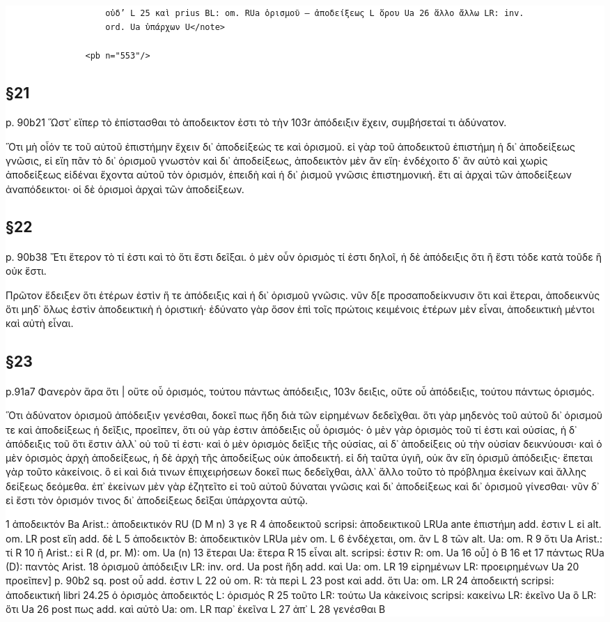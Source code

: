 						οὐδ’ L 25 καὶ prius BL: om. RUa ὁρισμοῦ — ἀποδείξεως L ὅρου Ua 26 ἅλλο ἄλλω LR: inv.
						ord. Ua ὑπάρχων U</note>

					<pb n="553"/>  

## §21  

<p>p. 90b21 Ὥστ᾿ εἴπερ τὸ ἐπίστασθαι τὸ ἀποδεικτον ἐστι τὸ τὴν <note type="marginal">103r</note> ἀπόδειξιν ἔχειν, συμβήσεταί τι ἀδύνατον.</p>
					<p>Ὅτι μὴ οἷόν τε τοῦ αὐτοῦ ἐπιστήμην ἔχειν δι᾿ ἀποδείξεώς τε καὶ ὁρισμοῦ. εἰ γὰρ τοῦ
						ἀποδεικτοῦ ἐπιστήμη ἡ δι᾿ ἀποδείξεως γνῶσις, εἰ εἴη <lb n="5"/> πᾶν τὸ δι᾿ ὁρισμοῦ
						γνωστὸν καὶ δι᾿ ἀποδείξεως, ἀποδεικτὸν μὲν ἂν εἴη· <lb n="35"/> ἐνδέχοιτο δ᾿ ἂν αὐτὸ καὶ
						χωρὶς ἀποδείξεως εἰδέναι ἔχοντα αὐτοῦ τὸν ὁρισμόν, ἐπειδὴ καὶ ἡ δι᾿ ῥισμοῦ γνῶσις
						ἐπιστημονική. ἔτι αἱ ἀρχαὶ τῶν ἀποδείξεων ἀναπόδεικτοι· οἱ δὲ ὁρισμοὶ ἀρχαὶ τῶν
						ἀποδείξεων.</p>  

## §22  

<p>p. 90b38 Ἔτι ἕτερον τὸ τί ἐστι καὶ τὸ ὅτι ἔστι δεῖξαι. ὁ μὲν οὖν <lb n="10"/> ὁρισμὸς
						τί ἐστι δηλοῖ, ἡ δὲ ἀπόδειξις ὅτι ἢ ἔστι τόδε κατὰ τοῦδε ἢ οὐκ ἔστι.</p>
					<p>Πρῶτον ἔδειξεν ὅτι ἑτέρων ἐστὶν ἥ τε ἀπόδειξις καὶ ἡ δι᾿ ὁρισμοῦ γνῶσις. νῦν δ[ε
						προσαποδείκνυσιν ὅτι καὶ ἕτεραι, ἀποδεικνὺς ὅτι μηδ᾿ ὅλως <lb n="50"/> ἐστὶν ἀποδεικτικὴ
						ἡ ὁριστική· ἐδύνατο γὰρ ὅσον ἐπὶ τοῖς πρώτοις κειμένοις <lb n="15"/> ἑτέρων μὲν εἶναι,
						ἀποδεικτικὴ μέντοι καὶ αὐτὴ εἶναι.</p>  

## §23  

<p>p.91a7 Φανερὸν ἄρα ὅτι | οὔτε οὗ ὁρισμός, τούτου πάντως ἀπόδειξις, <note type="marginal">103v</note> δειξις, οὔτε οὗ ἀπόδειξις, τούτου πάντως ὁρισμός.</p>
					<p>Ὅτι ἀδύνατον ὁρισμοῦ ἀπόδειξιν γενέσθαι, δοκεῖ πως ἤδη διὰ τῶν εἰρημένων δεδεῖχθαι. ὅτι
						γὰρ μηδενὸς τοῦ αὐτοῦ δι᾿ ὁρισμοῦ τε καὶ ἀποδείξεως <lb n="20"/> ἡ δεῖξις, προεῖπεν, ὅτι
						οὐ γὰρ ἐστιν ἀπόδειξις οὗ ὁρισμός· ὁ μὲν γὰρ ὁρισμὸς τοῦ τί ἐστι καὶ οὐσίας, ἡ δ᾿
						ἀπόδειξις τοῦ ὅτι ἔστιν ἀλλ᾿ οὐ τοῦ τί ἐστι· καὶ ὁ μὲν ὁρισμὸς δεῖξις τῆς οὐσίας, αἱ δ᾿
						ἀποδείξεις οὐ τὴν οὐσίαν δεικνύουσι· καὶ ὁ μὲν ὁρισμὸς ἀρχὴ ἀποδείξεως, ἡ δὲ ἀρχὴ τῆς
							<lb n="10"/> ἀποδείξως οὐκ ἀποδεικτή. εἰ δὴ ταῦτα ὑγιῆ, οὐκ ἂν εἴη ὁρισμῦ ἀπόδειξις·
							<lb n="25"/> ἕπεται γὰρ τοῦτο κἀκείνοις. ὃ εἰ καὶ διά τινων ἐπιχειρήσεων δοκεῖ πως
						δεδεῖχθαι, ἀλλ᾿ ἄλλο τοῦτο τὸ πρόβλημα ἐκείνων καὶ ἄλλης δείξεως δεόμεθα. ἐπ᾿ ἐκείνων
						μὲν γὰρ ἐζητεῖτο εἰ τοῦ αὐτοῦ δύναται γνῶσις καὶ δι᾿ ἀποδείξεως καὶ δι᾿ ὁρισμοῦ
						γίνεσθαι· νῦν δ᾿ εἰ ἔστι τὸν ὁρισμόν τινος δι᾿ ἀποδείξεως δεῖξαι ὑπάρχοντα αὐτῷ.</p>
					<note type="foodnote">1 ἀποδεικτόν Ba Arist.: ἀποδεικτικόν RU (D M n) 3 γε R 4 ἀποδεικτοῦ
						scripsi: ἀποδεικτικοῦ LRUa ante ἐπιστήμη add. ἐστιν L εἰ alt. om. LR post εἴη add. δὲ L
						5 ἀποδεικτὸν Β: ἀποδεικτικὸν LRUa μὲν οm. L 6 ἐνδέχεται, om. ἂν L 8 τῶν alt. Ua: om. R 9
						ὅτι Ua Arist.: τί R 10 ἢ Arist.: εἰ R (d, pr. M): om. Ua (n) 13 ἕτεραι Ua: ἕτερα R 15
						εἶναι alt. scripsi: ἐστιν R: om. Ua 16 οὗ] ὁ Β 16 et 17 πάντως RUa (D): παντὸς Arist. 18
						ὁρισμοῦ ἀπόδειξιν LR: inv. ord. Ua post ἥδη add. καὶ Ua: om. LR 19 εἰρημένων LR:
						προειρημένων Ua 20 προεῖπεν] p. 90b2 sq. post οὗ add. ἐστιν L 22 οὐ om. R: τὰ περὶ L 23
						post καὶ add. ὅτι Ua: om. LR 24 ἀποδεικτή scripsi: ἀποδεικτική libri 24.25 ὁ ὁρισμὸς
						ἀποδεικτός L: ὁρισμός R 25 τοῦτο LR: τούτω Ua κἀκείνοις scripsi: κακείνω LR: ἐκεῖνο Ua ὃ
						LR: ὅτι Ua 26 post πως add. καὶ αὐτὸ Ua: om. LR παρ᾿ ἐκεῖνα L 27 ἀπ᾿ L 28 γενέσθαι
						Β</note>
